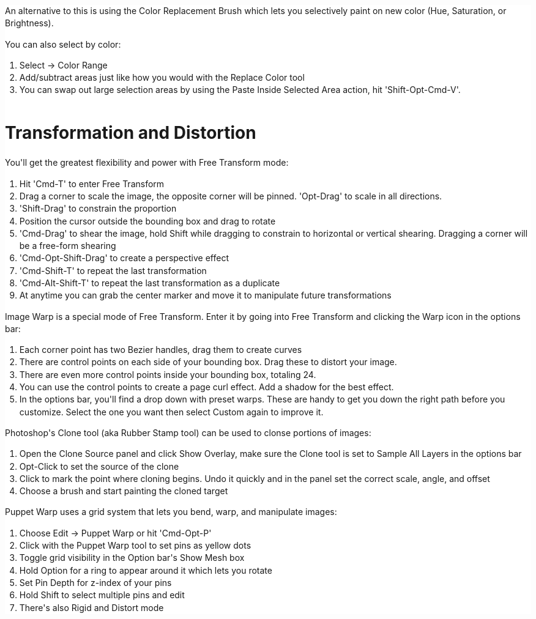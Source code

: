 An alternative to this is using the Color Replacement Brush which lets you selectively paint on new
color (Hue, Saturation, or Brightness).

You can also select by color:

1. Select -> Color Range
2. Add/subtract areas just like how you would with the Replace Color tool
3. You can swap out large selection areas by using the Paste Inside Selected Area action, hit
   'Shift-Opt-Cmd-V'.

# Transformation and Distortion

You'll get the greatest flexibility and power with Free Transform mode:

1. Hit 'Cmd-T' to enter Free Transform
2. Drag a corner to scale the image, the opposite corner will be pinned. 'Opt-Drag' to scale in all
   directions.
3. 'Shift-Drag' to constrain the proportion
4. Position the cursor outside the bounding box and drag to rotate
5. 'Cmd-Drag' to shear the image, hold Shift while dragging to constrain to horizontal or vertical
   shearing. Dragging a corner will be a free-form shearing
6. 'Cmd-Opt-Shift-Drag' to create a perspective effect
7. 'Cmd-Shift-T' to repeat the last transformation
8. 'Cmd-Alt-Shift-T' to repeat the last transformation as a duplicate
9. At anytime you can grab the center marker and move it to manipulate future transformations

Image Warp is a special mode of Free Transform. Enter it by going into Free Transform and clicking
the Warp icon in the options bar:

1. Each corner point has two Bezier handles, drag them to create curves
2. There are control points on each side of your bounding box. Drag these to distort your image.
3. There are even more control points inside your bounding box, totaling 24.
4. You can use the control points to create a page curl effect. Add a shadow for the best effect.
5. In the options bar, you'll find a drop down with preset warps. These are handy to get you down
   the right path before you customize. Select the one you want then select Custom again to improve
   it.

Photoshop's Clone tool (aka Rubber Stamp tool) can be used to clonse portions of images:

1. Open the Clone Source panel and click Show Overlay, make sure the Clone tool is set to Sample All
   Layers in the options bar
2. Opt-Click to set the source of the clone
3. Click to mark the point where cloning begins. Undo it quickly and in the panel set the correct
   scale, angle, and offset
4. Choose a brush and start painting the cloned target

Puppet Warp uses a grid system that lets you bend, warp, and manipulate images:

1. Choose Edit -> Puppet Warp or hit 'Cmd-Opt-P'
2. Click with the Puppet Warp tool to set pins as yellow dots
3. Toggle grid visibility in the Option bar's Show Mesh box
4. Hold Option for a ring to appear around it which lets you rotate
5. Set Pin Depth for z-index of your pins
6. Hold Shift to select multiple pins and edit
7. There's also Rigid and Distort mode

